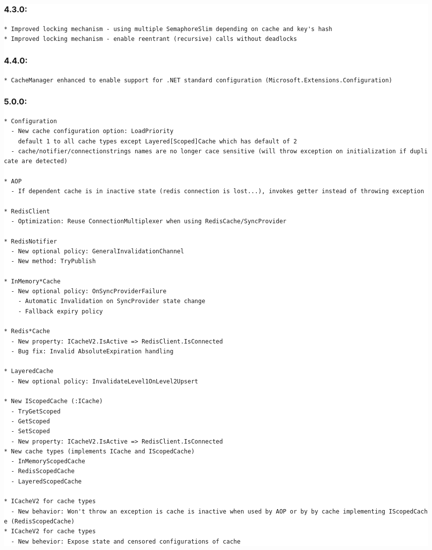 ### 4.3.0:
	* Improved locking mechanism - using multiple SemaphoreSlim depending on cache and key's hash
	* Improved locking mechanism - enable reentrant (recursive) calls without deadlocks

### 4.4.0:
	* CacheManager enhanced to enable support for .NET standard configuration (Microsoft.Extensions.Configuration)

### 5.0.0:
	* Configuration
	  - New cache configuration option: LoadPriority
	    default 1 to all cache types except Layered[Scoped]Cache which has default of 2
	  - cache/notifier/connectionstrings names are no longer cace sensitive (will throw exception on initialization if duplicate are detected)

	* AOP
	  - If dependent cache is in inactive state (redis connection is lost...), invokes getter instead of throwing exception

	* RedisClient
	  - Optimization: Reuse ConnectionMultiplexer when using RedisCache/SyncProvider

	* RedisNotifier
	  - New optional policy: GeneralInvalidationChannel
	  - New method: TryPublish

	* InMemory*Cache
	  - New optional policy: OnSyncProviderFailure
		- Automatic Invalidation on SyncProvider state change
		- Fallback expiry policy

	* Redis*Cache
	  - New property: ICacheV2.IsActive => RedisClient.IsConnected
	  - Bug fix: Invalid AbsoluteExpiration handling

	* LayeredCache
	  - New optional policy: InvalidateLevel1OnLevel2Upsert 

	* New IScopedCache (:ICache)
	  - TryGetScoped
	  - GetScoped
	  - SetScoped
	  - New property: ICacheV2.IsActive => RedisClient.IsConnected
	* New cache types (implements ICache and IScopedCache)
	  - InMemoryScopedCache
	  - RedisScopedCache
	  - LayeredScopedCache

	* ICacheV2 for cache types
	  - New behavior: Won't throw an exception is cache is inactive when used by AOP or by by cache implementing IScopedCache (RedisScopedCache)
	* ICacheV2 for cache types
	  - New behevior: Expose state and censored configurations of cache
